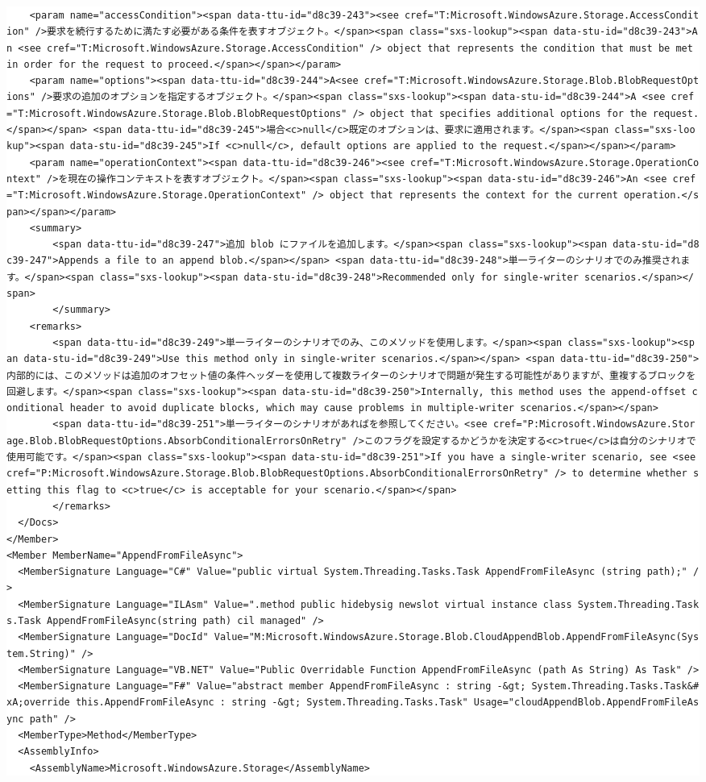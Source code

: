         <param name="accessCondition"><span data-ttu-id="d8c39-243"><see cref="T:Microsoft.WindowsAzure.Storage.AccessCondition" />要求を続行するために満たす必要がある条件を表すオブジェクト。</span><span class="sxs-lookup"><span data-stu-id="d8c39-243">An <see cref="T:Microsoft.WindowsAzure.Storage.AccessCondition" /> object that represents the condition that must be met in order for the request to proceed.</span></span></param>
        <param name="options"><span data-ttu-id="d8c39-244">A<see cref="T:Microsoft.WindowsAzure.Storage.Blob.BlobRequestOptions" />要求の追加のオプションを指定するオブジェクト。</span><span class="sxs-lookup"><span data-stu-id="d8c39-244">A <see cref="T:Microsoft.WindowsAzure.Storage.Blob.BlobRequestOptions" /> object that specifies additional options for the request.</span></span> <span data-ttu-id="d8c39-245">場合<c>null</c>既定のオプションは、要求に適用されます。</span><span class="sxs-lookup"><span data-stu-id="d8c39-245">If <c>null</c>, default options are applied to the request.</span></span></param>
        <param name="operationContext"><span data-ttu-id="d8c39-246"><see cref="T:Microsoft.WindowsAzure.Storage.OperationContext" />を現在の操作コンテキストを表すオブジェクト。</span><span class="sxs-lookup"><span data-stu-id="d8c39-246">An <see cref="T:Microsoft.WindowsAzure.Storage.OperationContext" /> object that represents the context for the current operation.</span></span></param>
        <summary>
            <span data-ttu-id="d8c39-247">追加 blob にファイルを追加します。</span><span class="sxs-lookup"><span data-stu-id="d8c39-247">Appends a file to an append blob.</span></span> <span data-ttu-id="d8c39-248">単一ライターのシナリオでのみ推奨されます。</span><span class="sxs-lookup"><span data-stu-id="d8c39-248">Recommended only for single-writer scenarios.</span></span>
            </summary>
        <remarks>
            <span data-ttu-id="d8c39-249">単一ライターのシナリオでのみ、このメソッドを使用します。</span><span class="sxs-lookup"><span data-stu-id="d8c39-249">Use this method only in single-writer scenarios.</span></span> <span data-ttu-id="d8c39-250">内部的には、このメソッドは追加のオフセット値の条件ヘッダーを使用して複数ライターのシナリオで問題が発生する可能性がありますが、重複するブロックを回避します。</span><span class="sxs-lookup"><span data-stu-id="d8c39-250">Internally, this method uses the append-offset conditional header to avoid duplicate blocks, which may cause problems in multiple-writer scenarios.</span></span>        
            <span data-ttu-id="d8c39-251">単一ライターのシナリオがあればを参照してください。<see cref="P:Microsoft.WindowsAzure.Storage.Blob.BlobRequestOptions.AbsorbConditionalErrorsOnRetry" />このフラグを設定するかどうかを決定する<c>true</c>は自分のシナリオで使用可能です。</span><span class="sxs-lookup"><span data-stu-id="d8c39-251">If you have a single-writer scenario, see <see cref="P:Microsoft.WindowsAzure.Storage.Blob.BlobRequestOptions.AbsorbConditionalErrorsOnRetry" /> to determine whether setting this flag to <c>true</c> is acceptable for your scenario.</span></span>
            </remarks>
      </Docs>
    </Member>
    <Member MemberName="AppendFromFileAsync">
      <MemberSignature Language="C#" Value="public virtual System.Threading.Tasks.Task AppendFromFileAsync (string path);" />
      <MemberSignature Language="ILAsm" Value=".method public hidebysig newslot virtual instance class System.Threading.Tasks.Task AppendFromFileAsync(string path) cil managed" />
      <MemberSignature Language="DocId" Value="M:Microsoft.WindowsAzure.Storage.Blob.CloudAppendBlob.AppendFromFileAsync(System.String)" />
      <MemberSignature Language="VB.NET" Value="Public Overridable Function AppendFromFileAsync (path As String) As Task" />
      <MemberSignature Language="F#" Value="abstract member AppendFromFileAsync : string -&gt; System.Threading.Tasks.Task&#xA;override this.AppendFromFileAsync : string -&gt; System.Threading.Tasks.Task" Usage="cloudAppendBlob.AppendFromFileAsync path" />
      <MemberType>Method</MemberType>
      <AssemblyInfo>
        <AssemblyName>Microsoft.WindowsAzure.Storage</AssemblyName>
